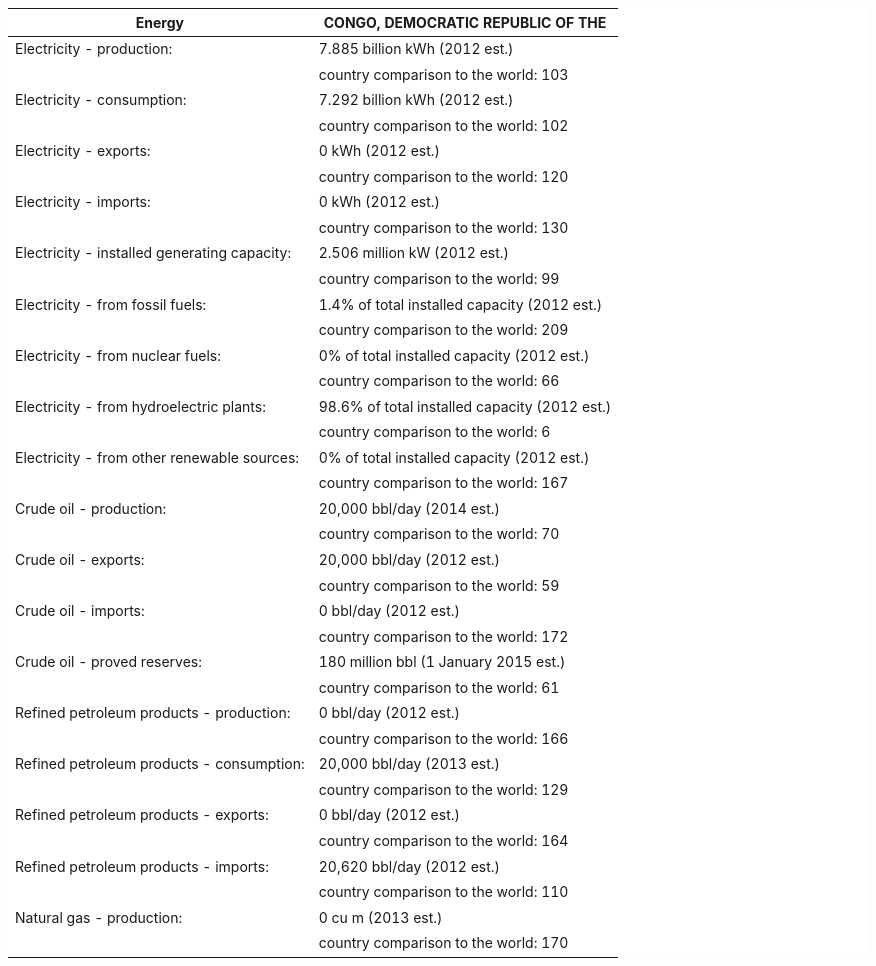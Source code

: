 | Energy | CONGO, DEMOCRATIC REPUBLIC OF THE |
| --- | --- |
| Electricity - production: | 7.885 billion kWh (2012 est.) |
| | country comparison to the world:  103 |
| Electricity - consumption: | 7.292 billion kWh (2012 est.) |
| | country comparison to the world:  102 |
| Electricity - exports: | 0 kWh (2012 est.) |
| | country comparison to the world:  120 |
| Electricity - imports: | 0 kWh (2012 est.) |
| | country comparison to the world:  130 |
| Electricity - installed generating capacity: | 2.506 million kW (2012 est.) |
| | country comparison to the world:  99 |
| Electricity - from fossil fuels: | 1.4% of total installed capacity (2012 est.) |
| | country comparison to the world:  209 |
| Electricity - from nuclear fuels: | 0% of total installed capacity (2012 est.) |
| | country comparison to the world:  66 |
| Electricity - from hydroelectric plants: | 98.6% of total installed capacity (2012 est.) |
| | country comparison to the world:  6 |
| Electricity - from other renewable sources: | 0% of total installed capacity (2012 est.) |
| | country comparison to the world:  167 |
| Crude oil - production: | 20,000 bbl/day (2014 est.) |
| | country comparison to the world:  70 |
| Crude oil - exports: | 20,000 bbl/day (2012 est.) |
| | country comparison to the world:  59 |
| Crude oil - imports: | 0 bbl/day (2012 est.) |
| | country comparison to the world:  172 |
| Crude oil - proved reserves: | 180 million bbl (1 January 2015 est.) |
| | country comparison to the world:  61 |
| Refined petroleum products - production: | 0 bbl/day (2012 est.) |
| | country comparison to the world:  166 |
| Refined petroleum products - consumption: | 20,000 bbl/day (2013 est.) |
| | country comparison to the world:  129 |
| Refined petroleum products - exports: | 0 bbl/day (2012 est.) |
| | country comparison to the world:  164 |
| Refined petroleum products - imports: | 20,620 bbl/day (2012 est.) |
| | country comparison to the world:  110 |
| Natural gas - production: | 0 cu m (2013 est.) |
| | country comparison to the world:  170 |